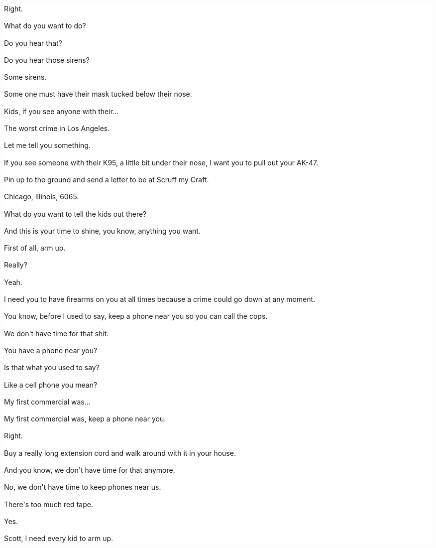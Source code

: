 Right.

What do you want to do?

Do you hear that?

Do you hear those sirens?

Some sirens.

Some one must have their mask tucked below their nose.

Kids, if you see anyone with their...

The worst crime in Los Angeles.

Let me tell you something.

If you see someone with their K95, a little bit under their nose, I want you to pull out your AK-47.

Pin up to the ground and send a letter to be at Scruff my Craft.

Chicago, Illinois, 6065.

What do you want to tell the kids out there?

And this is your time to shine, you know, anything you want.

First of all, arm up.

Really?

Yeah.

I need you to have firearms on you at all times because a crime could go down at any moment.

You know, before I used to say, keep a phone near you so you can call the cops.

We don't have time for that shit.

You have a phone near you?

Is that what you used to say?

Like a cell phone you mean?

My first commercial was...

My first commercial was, keep a phone near you.

Right.

Buy a really long extension cord and walk around with it in your house.

And you know, we don't have time for that anymore.

No, we don't have time to keep phones near us.

There's too much red tape.

Yes.

Scott, I need every kid to arm up.
